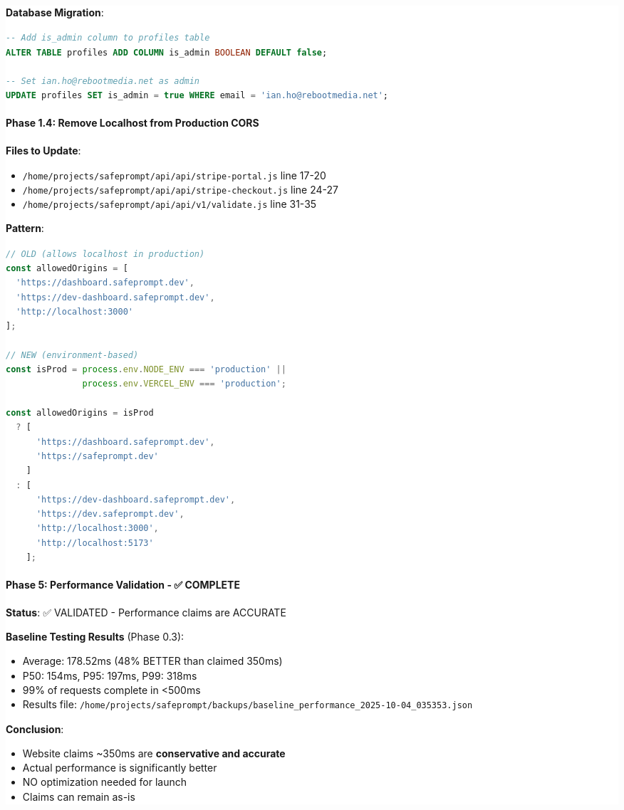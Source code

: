 **Database Migration**:
```sql
-- Add is_admin column to profiles table
ALTER TABLE profiles ADD COLUMN is_admin BOOLEAN DEFAULT false;

-- Set ian.ho@rebootmedia.net as admin
UPDATE profiles SET is_admin = true WHERE email = 'ian.ho@rebootmedia.net';
```

#### Phase 1.4: Remove Localhost from Production CORS

**Files to Update**:
- `/home/projects/safeprompt/api/api/stripe-portal.js` line 17-20
- `/home/projects/safeprompt/api/api/stripe-checkout.js` line 24-27
- `/home/projects/safeprompt/api/api/v1/validate.js` line 31-35

**Pattern**:
```javascript
// OLD (allows localhost in production)
const allowedOrigins = [
  'https://dashboard.safeprompt.dev',
  'https://dev-dashboard.safeprompt.dev',
  'http://localhost:3000'
];

// NEW (environment-based)
const isProd = process.env.NODE_ENV === 'production' ||
               process.env.VERCEL_ENV === 'production';

const allowedOrigins = isProd
  ? [
      'https://dashboard.safeprompt.dev',
      'https://safeprompt.dev'
    ]
  : [
      'https://dev-dashboard.safeprompt.dev',
      'https://dev.safeprompt.dev',
      'http://localhost:3000',
      'http://localhost:5173'
    ];
```

#### Phase 5: Performance Validation - ✅ COMPLETE

**Status**: ✅ VALIDATED - Performance claims are ACCURATE

**Baseline Testing Results** (Phase 0.3):
- Average: 178.52ms (48% BETTER than claimed 350ms)
- P50: 154ms, P95: 197ms, P99: 318ms
- 99% of requests complete in <500ms
- Results file: `/home/projects/safeprompt/backups/baseline_performance_2025-10-04_035353.json`

**Conclusion**:
- Website claims ~350ms are **conservative and accurate**
- Actual performance is significantly better
- NO optimization needed for launch
- Claims can remain as-is
